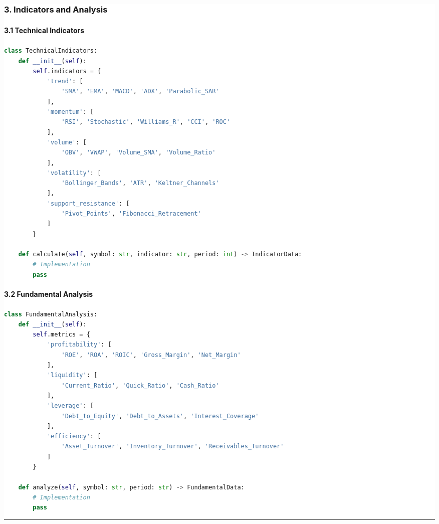 ### 3. Indicators and Analysis

#### 3.1 Technical Indicators
```python
class TechnicalIndicators:
    def __init__(self):
        self.indicators = {
            'trend': [
                'SMA', 'EMA', 'MACD', 'ADX', 'Parabolic_SAR'
            ],
            'momentum': [
                'RSI', 'Stochastic', 'Williams_R', 'CCI', 'ROC'
            ],
            'volume': [
                'OBV', 'VWAP', 'Volume_SMA', 'Volume_Ratio'
            ],
            'volatility': [
                'Bollinger_Bands', 'ATR', 'Keltner_Channels'
            ],
            'support_resistance': [
                'Pivot_Points', 'Fibonacci_Retracement'
            ]
        }
    
    def calculate(self, symbol: str, indicator: str, period: int) -> IndicatorData:
        # Implementation
        pass
```

#### 3.2 Fundamental Analysis
```python
class FundamentalAnalysis:
    def __init__(self):
        self.metrics = {
            'profitability': [
                'ROE', 'ROA', 'ROIC', 'Gross_Margin', 'Net_Margin'
            ],
            'liquidity': [
                'Current_Ratio', 'Quick_Ratio', 'Cash_Ratio'
            ],
            'leverage': [
                'Debt_to_Equity', 'Debt_to_Assets', 'Interest_Coverage'
            ],
            'efficiency': [
                'Asset_Turnover', 'Inventory_Turnover', 'Receivables_Turnover'
            ]
        }
    
    def analyze(self, symbol: str, period: str) -> FundamentalData:
        # Implementation
        pass
```

---